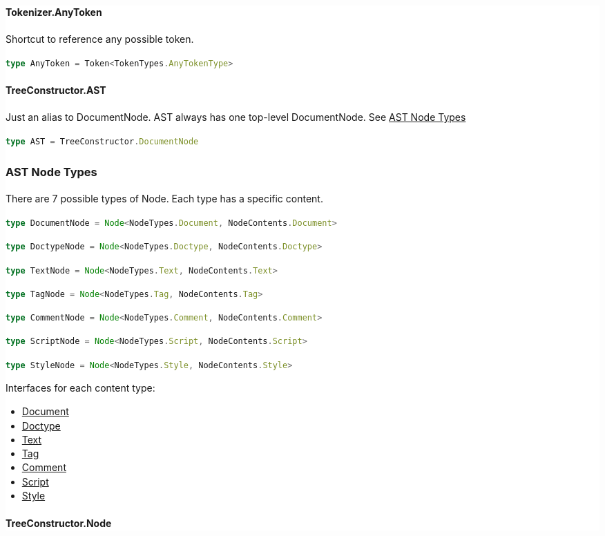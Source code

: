 #### Tokenizer.AnyToken

Shortcut to reference any possible token.

```typescript
type AnyToken = Token<TokenTypes.AnyTokenType>
```

#### TreeConstructor.AST

Just an alias to DocumentNode. AST always has one top-level DocumentNode. See [AST Node Types](#ast-node-types)

```typescript
type AST = TreeConstructor.DocumentNode
```

### AST Node Types

There are 7 possible types of Node. Each type has a specific content.

```typescript
type DocumentNode = Node<NodeTypes.Document, NodeContents.Document>	
```

```typescript
type DoctypeNode = Node<NodeTypes.Doctype, NodeContents.Doctype>
```

```typescript
type TextNode = Node<NodeTypes.Text, NodeContents.Text>
```

```typescript
type TagNode = Node<NodeTypes.Tag, NodeContents.Tag>
```

```typescript
type CommentNode = Node<NodeTypes.Comment, NodeContents.Comment>
```

```typescript
type ScriptNode = Node<NodeTypes.Script, NodeContents.Script>
```

```typescript
type StyleNode = Node<NodeTypes.Style, NodeContents.Style>
```

Interfaces for each content type:

- [Document](#TreeConstructorNodeContentsDocument)
- [Doctype](#TreeConstructorNodeContentsDoctype)
- [Text](#TreeConstructorNodeContentsText)
- [Tag](#TreeConstructorNodeContentsTag)
- [Comment](#TreeConstructorNodeContentsComment)
- [Script](#TreeConstructorNodeContentsScript)
- [Style](#TreeConstructorNodeContentsStyle)

#### TreeConstructor.Node
